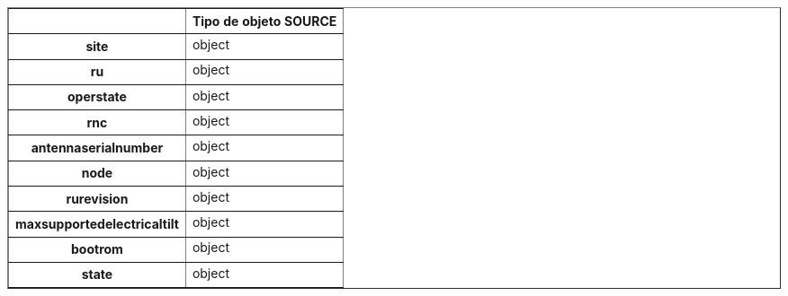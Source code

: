 

<div>
<style scoped>
    .dataframe tbody tr th:only-of-type {
        vertical-align: middle;
    }

    .dataframe tbody tr th {
        vertical-align: top;
    }

    .dataframe thead th {
        text-align: right;
    }
</style>
<table border="1" class="dataframe">
  <thead>
    <tr style="text-align: right;">
      <th></th>
      <th>Tipo de objeto SOURCE</th>
    </tr>
  </thead>
  <tbody>
    <tr>
      <th>site</th>
      <td>object</td>
    </tr>
    <tr>
      <th>ru</th>
      <td>object</td>
    </tr>
    <tr>
      <th>operstate</th>
      <td>object</td>
    </tr>
    <tr>
      <th>rnc</th>
      <td>object</td>
    </tr>
    <tr>
      <th>antennaserialnumber</th>
      <td>object</td>
    </tr>
    <tr>
      <th>node</th>
      <td>object</td>
    </tr>
    <tr>
      <th>rurevision</th>
      <td>object</td>
    </tr>
    <tr>
      <th>maxsupportedelectricaltilt</th>
      <td>object</td>
    </tr>
    <tr>
      <th>bootrom</th>
      <td>object</td>
    </tr>
    <tr>
      <th>state</th>
      <td>object</td>
    </tr>
    <tr>